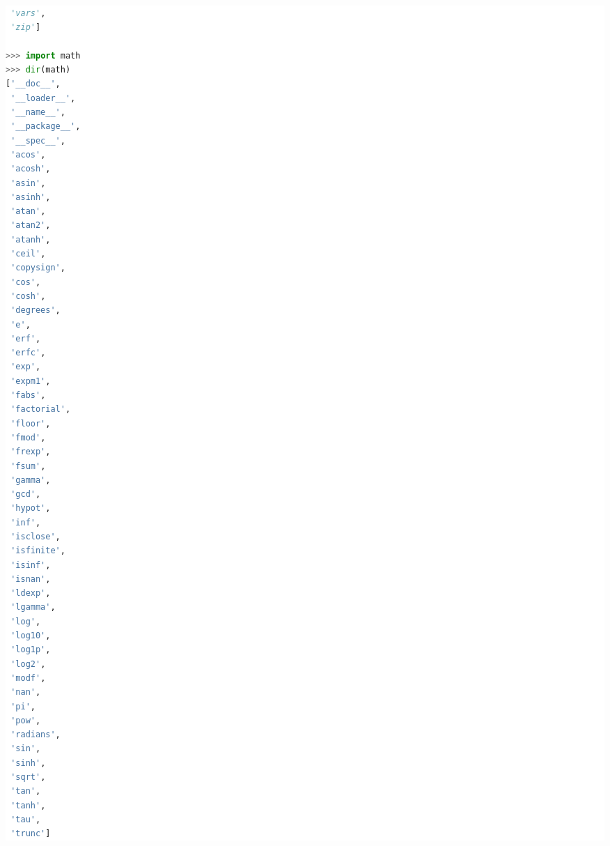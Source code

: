 ```py
 'vars',
 'zip']

>>> import math
>>> dir(math)
['__doc__',
 '__loader__',
 '__name__',
 '__package__',
 '__spec__',
 'acos',
 'acosh',
 'asin',
 'asinh',
 'atan',
 'atan2',
 'atanh',
 'ceil',
 'copysign',
 'cos',
 'cosh',
 'degrees',
 'e',
 'erf',
 'erfc',
 'exp',
 'expm1',
 'fabs',
 'factorial',
 'floor',
 'fmod',
 'frexp',
 'fsum',
 'gamma',
 'gcd',
 'hypot',
 'inf',
 'isclose',
 'isfinite',
 'isinf',
 'isnan',
 'ldexp',
 'lgamma',
 'log',
 'log10',
 'log1p',
 'log2',
 'modf',
 'nan',
 'pi',
 'pow',
 'radians',
 'sin',
 'sinh',
 'sqrt',
 'tan',
 'tanh',
 'tau',
 'trunc']
```
